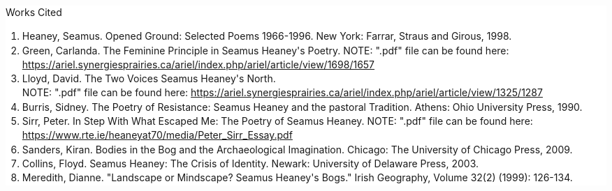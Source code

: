 












Works Cited
1.	Heaney, Seamus. Opened Ground: Selected Poems 1966-1996. New York: Farrar, Straus and Girous, 1998.
2.	Green, Carlanda. The Feminine Principle in Seamus Heaney's Poetry.
NOTE: ".pdf" file can be found here: https://ariel.synergiesprairies.ca/ariel/index.php/ariel/article/view/1698/1657
3.	Lloyd, David. The Two Voices Seamus Heaney's North.  
NOTE: ".pdf" file can be found here: https://ariel.synergiesprairies.ca/ariel/index.php/ariel/article/view/1325/1287
4.	Burris, Sidney. The Poetry of Resistance: Seamus Heaney and the pastoral Tradition. Athens: Ohio University Press, 1990.
5.	Sirr, Peter. In Step With What Escaped Me: The Poetry of Seamus Heaney.
NOTE: ".pdf" file can be found here: https://www.rte.ie/heaneyat70/media/Peter_Sirr_Essay.pdf
6.	Sanders, Kiran. Bodies in the Bog and the Archaeological Imagination. Chicago: The University of Chicago Press, 2009.
7.	Collins, Floyd.  Seamus Heaney: The Crisis of Identity. Newark: University of Delaware Press, 2003.
8.	Meredith, Dianne.  "Landscape or Mindscape? Seamus Heaney's Bogs." Irish Geography, Volume 32(2) (1999): 126-134.

